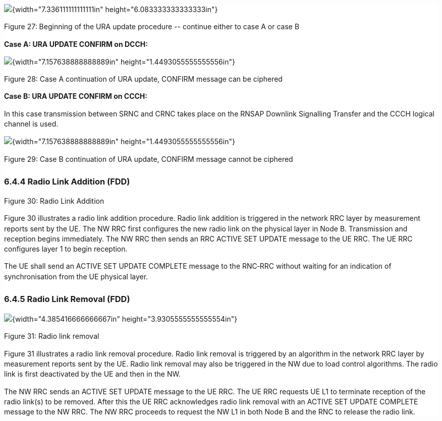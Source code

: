 ![](media/image23.wmf){width="7.336111111111111in"
height="6.083333333333333in"}

Figure 27: Beginning of the URA update procedure -- continue either to
case A or case B

**Case A: URA UPDATE CONFIRM on DCCH:**

![](media/image24.wmf){width="7.157638888888889in"
height="1.4493055555555556in"}

Figure 28: Case A continuation of URA update, CONFIRM message can be
ciphered

**Case B: URA UPDATE CONFIRM on CCCH:**

In this case transmission between SRNC and CRNC takes place on the RNSAP
Downlink Signalling Transfer and the CCCH logical channel is used.

![](media/image25.wmf){width="7.157638888888889in"
height="1.4493055555555556in"}

Figure 29: Case B continuation of URA update, CONFIRM message cannot be
ciphered

### 6.4.4 Radio Link Addition (FDD)

Figure 30: Radio Link Addition

Figure 30 illustrates a radio link addition procedure. Radio link
addition is triggered in the network RRC layer by measurement reports
sent by the UE. The NW RRC first configures the new radio link on the
physical layer in Node B. Transmission and reception begins immediately.
The NW RRC then sends an RRC ACTIVE SET UPDATE message to the UE RRC.
The UE RRC configures layer 1 to begin reception.

The UE shall send an ACTIVE SET UPDATE COMPLETE message to the RNC‑RRC
without waiting for an indication of synchronisation from the UE
physical layer.

### 6.4.5 Radio Link Removal (FDD)

![](media/image27.wmf){width="4.385416666666667in"
height="3.9305555555555554in"}

Figure 31: Radio link removal

Figure 31 illustrates a radio link removal procedure. Radio link removal
is triggered by an algorithm in the network RRC layer by measurement
reports sent by the UE. Radio link removal may also be triggered in the
NW due to load control algorithms. The radio link is first deactivated
by the UE and then in the NW.

The NW RRC sends an ACTIVE SET UPDATE message to the UE RRC. The UE RRC
requests UE L1 to terminate reception of the radio link(s) to be
removed. After this the UE RRC acknowledges radio link removal with an
ACTIVE SET UPDATE COMPLETE message to the NW RRC. The NW RRC proceeds to
request the NW L1 in both Node B and the RNC to release the radio link.
